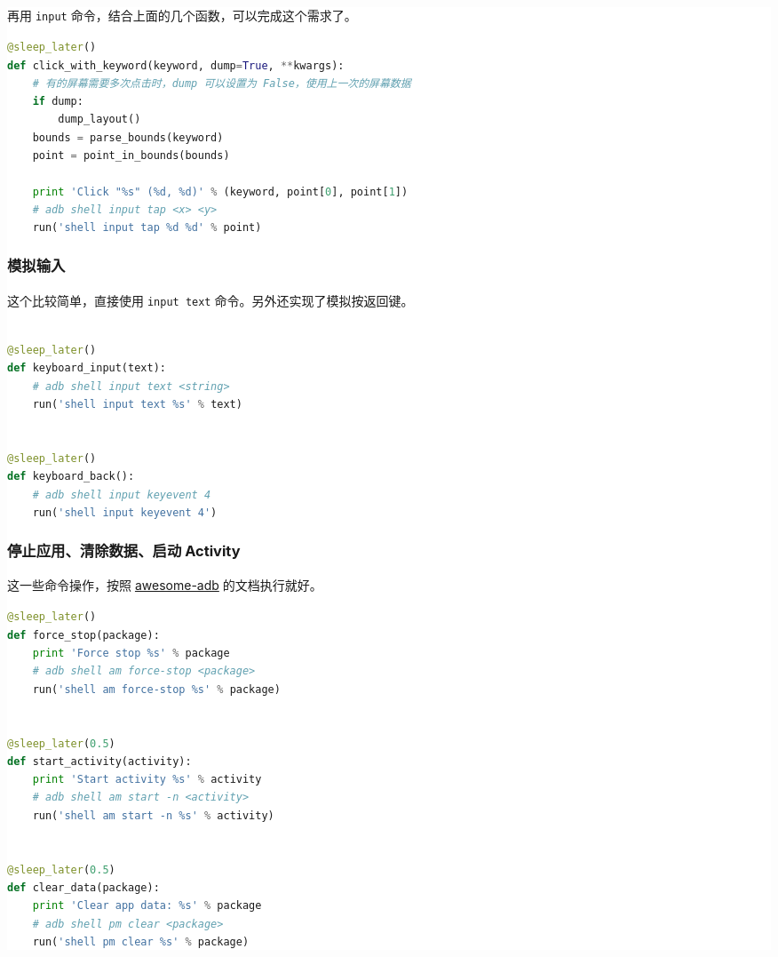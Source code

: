 
再用 `input` 命令，结合上面的几个函数，可以完成这个需求了。

```python
@sleep_later()
def click_with_keyword(keyword, dump=True, **kwargs):
    # 有的屏幕需要多次点击时，dump 可以设置为 False，使用上一次的屏幕数据
    if dump:
        dump_layout()
    bounds = parse_bounds(keyword)
    point = point_in_bounds(bounds)

    print 'Click "%s" (%d, %d)' % (keyword, point[0], point[1])
    # adb shell input tap <x> <y>
    run('shell input tap %d %d' % point)
```

### 模拟输入

这个比较简单，直接使用 `input text` 命令。另外还实现了模拟按返回键。

``` python

@sleep_later()
def keyboard_input(text):
    # adb shell input text <string>
    run('shell input text %s' % text)


@sleep_later()
def keyboard_back():
    # adb shell input keyevent 4
    run('shell input keyevent 4')
```

### 停止应用、清除数据、启动 Activity

这一些命令操作，按照 [awesome-adb](https://github.com/mzlogin/awesome-adb) 的文档执行就好。

``` python
@sleep_later()
def force_stop(package):
    print 'Force stop %s' % package
    # adb shell am force-stop <package>
    run('shell am force-stop %s' % package)


@sleep_later(0.5)
def start_activity(activity):
    print 'Start activity %s' % activity
    # adb shell am start -n <activity>
    run('shell am start -n %s' % activity)


@sleep_later(0.5)
def clear_data(package):
    print 'Clear app data: %s' % package
    # adb shell pm clear <package>
    run('shell pm clear %s' % package)
```
